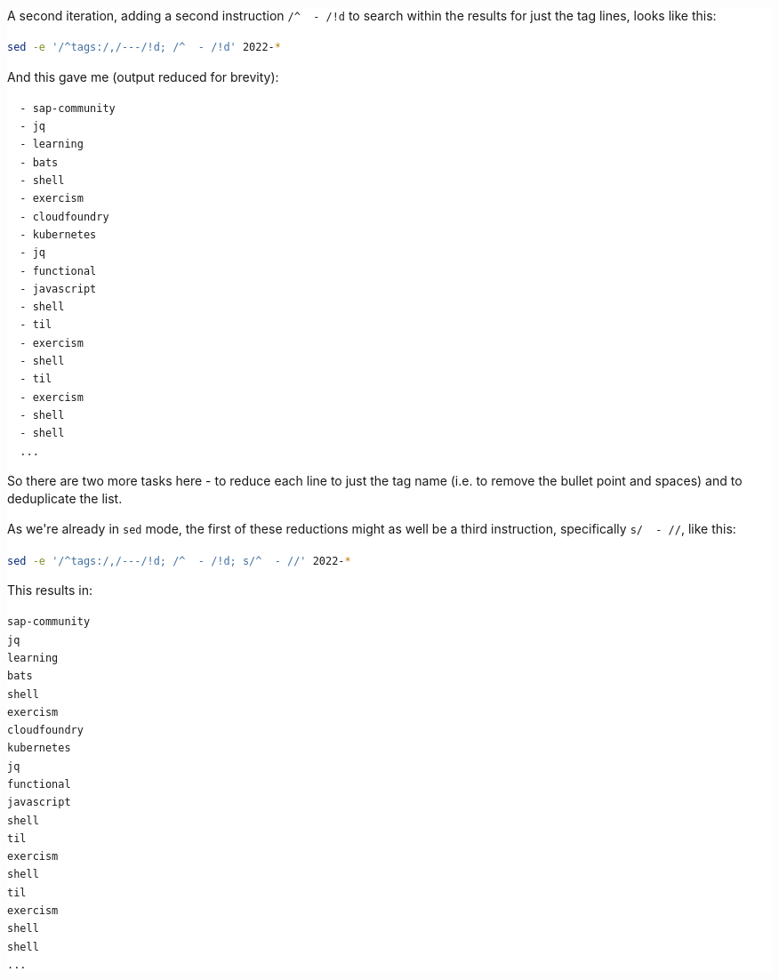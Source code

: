 A second iteration, adding a second instruction `/^  - /!d` to search within the results for just the tag lines, looks like this:

```bash
sed -e '/^tags:/,/---/!d; /^  - /!d' 2022-*
```

And this gave me (output reduced for brevity):

```
  - sap-community
  - jq
  - learning
  - bats
  - shell
  - exercism
  - cloudfoundry
  - kubernetes
  - jq
  - functional
  - javascript
  - shell
  - til
  - exercism
  - shell
  - til
  - exercism
  - shell
  - shell
  ...
```

So there are two more tasks here - to reduce each line to just the tag name (i.e. to remove the bullet point and spaces) and to deduplicate the list.

As we're already in `sed` mode, the first of these reductions might as well be a third instruction, specifically `s/  - //`, like this:

```bash
sed -e '/^tags:/,/---/!d; /^  - /!d; s/^  - //' 2022-*
```

This results in:

```
sap-community
jq
learning
bats
shell
exercism
cloudfoundry
kubernetes
jq
functional
javascript
shell
til
exercism
shell
til
exercism
shell
shell
...
```
